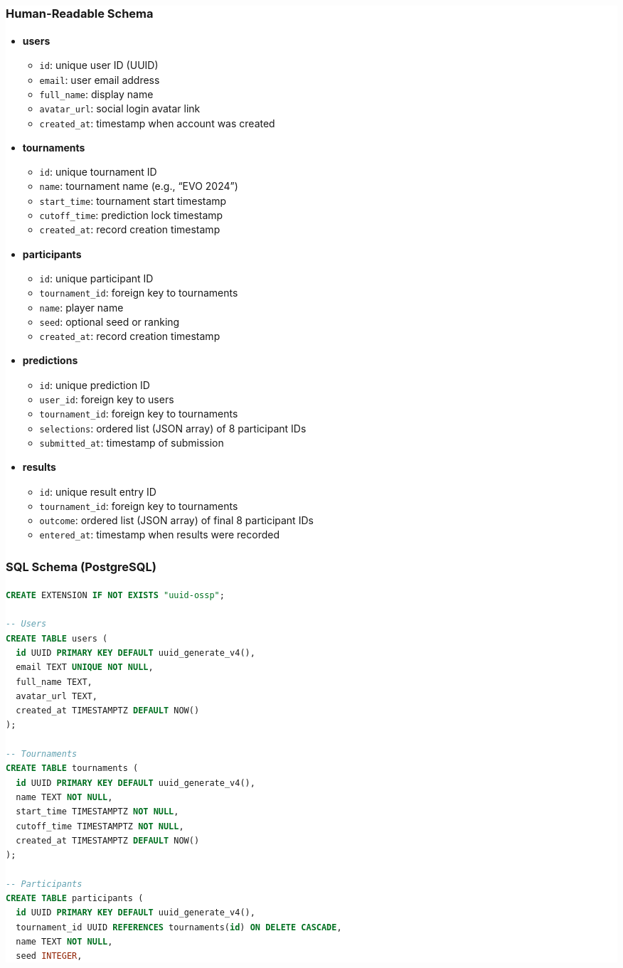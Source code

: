 ### Human-Readable Schema

- **users**
  - `id`: unique user ID (UUID)
  - `email`: user email address
  - `full_name`: display name
  - `avatar_url`: social login avatar link
  - `created_at`: timestamp when account was created

- **tournaments**
  - `id`: unique tournament ID
  - `name`: tournament name (e.g., “EVO 2024”)
  - `start_time`: tournament start timestamp
  - `cutoff_time`: prediction lock timestamp
  - `created_at`: record creation timestamp

- **participants**
  - `id`: unique participant ID
  - `tournament_id`: foreign key to tournaments
  - `name`: player name
  - `seed`: optional seed or ranking
  - `created_at`: record creation timestamp

- **predictions**
  - `id`: unique prediction ID
  - `user_id`: foreign key to users
  - `tournament_id`: foreign key to tournaments
  - `selections`: ordered list (JSON array) of 8 participant IDs
  - `submitted_at`: timestamp of submission

- **results**
  - `id`: unique result entry ID
  - `tournament_id`: foreign key to tournaments
  - `outcome`: ordered list (JSON array) of final 8 participant IDs
  - `entered_at`: timestamp when results were recorded

### SQL Schema (PostgreSQL)

```sql
CREATE EXTENSION IF NOT EXISTS "uuid-ossp";

-- Users
CREATE TABLE users (
  id UUID PRIMARY KEY DEFAULT uuid_generate_v4(),
  email TEXT UNIQUE NOT NULL,
  full_name TEXT,
  avatar_url TEXT,
  created_at TIMESTAMPTZ DEFAULT NOW()
);

-- Tournaments
CREATE TABLE tournaments (
  id UUID PRIMARY KEY DEFAULT uuid_generate_v4(),
  name TEXT NOT NULL,
  start_time TIMESTAMPTZ NOT NULL,
  cutoff_time TIMESTAMPTZ NOT NULL,
  created_at TIMESTAMPTZ DEFAULT NOW()
);

-- Participants
CREATE TABLE participants (
  id UUID PRIMARY KEY DEFAULT uuid_generate_v4(),
  tournament_id UUID REFERENCES tournaments(id) ON DELETE CASCADE,
  name TEXT NOT NULL,
  seed INTEGER,
```